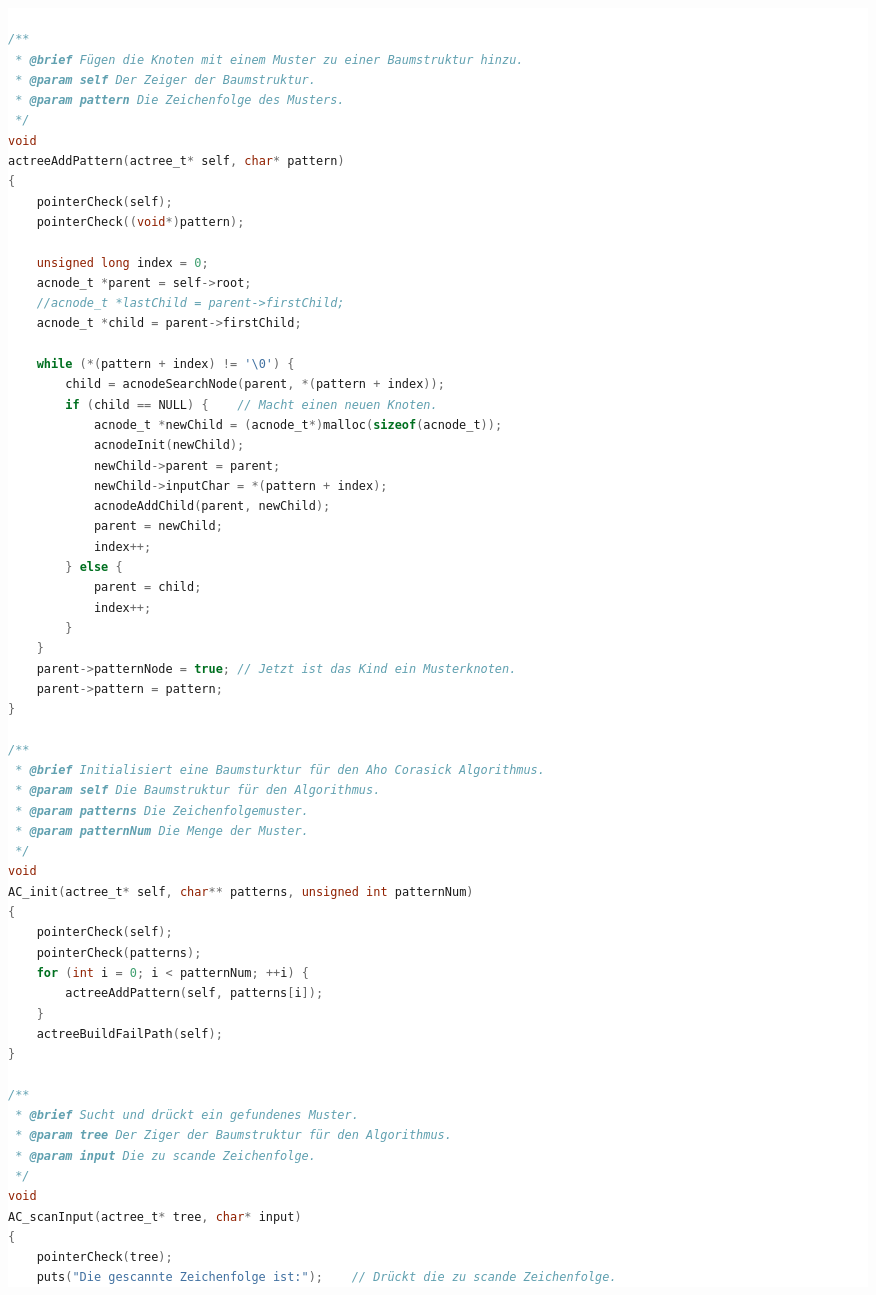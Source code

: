 ```c

/**
 * @brief Fügen die Knoten mit einem Muster zu einer Baumstruktur hinzu.
 * @param self Der Zeiger der Baumstruktur.
 * @param pattern Die Zeichenfolge des Musters.
 */
void
actreeAddPattern(actree_t* self, char* pattern)
{
    pointerCheck(self);
    pointerCheck((void*)pattern);

    unsigned long index = 0;
    acnode_t *parent = self->root;
    //acnode_t *lastChild = parent->firstChild;
    acnode_t *child = parent->firstChild;

    while (*(pattern + index) != '\0') {
        child = acnodeSearchNode(parent, *(pattern + index));
        if (child == NULL) {    // Macht einen neuen Knoten.
            acnode_t *newChild = (acnode_t*)malloc(sizeof(acnode_t));
            acnodeInit(newChild);
            newChild->parent = parent;
            newChild->inputChar = *(pattern + index);
            acnodeAddChild(parent, newChild);
            parent = newChild;
            index++;
        } else {
            parent = child;
            index++;
        }
    }
    parent->patternNode = true; // Jetzt ist das Kind ein Musterknoten.
    parent->pattern = pattern;
}

/**
 * @brief Initialisiert eine Baumsturktur für den Aho Corasick Algorithmus.
 * @param self Die Baumstruktur für den Algorithmus.
 * @param patterns Die Zeichenfolgemuster.
 * @param patternNum Die Menge der Muster.
 */
void
AC_init(actree_t* self, char** patterns, unsigned int patternNum)
{
    pointerCheck(self);
    pointerCheck(patterns);
    for (int i = 0; i < patternNum; ++i) {
        actreeAddPattern(self, patterns[i]);
    }
    actreeBuildFailPath(self);
}

/**
 * @brief Sucht und drückt ein gefundenes Muster.
 * @param tree Der Ziger der Baumstruktur für den Algorithmus.
 * @param input Die zu scande Zeichenfolge.
 */
void
AC_scanInput(actree_t* tree, char* input)
{
    pointerCheck(tree);
    puts("Die gescannte Zeichenfolge ist:");    // Drückt die zu scande Zeichenfolge.
```